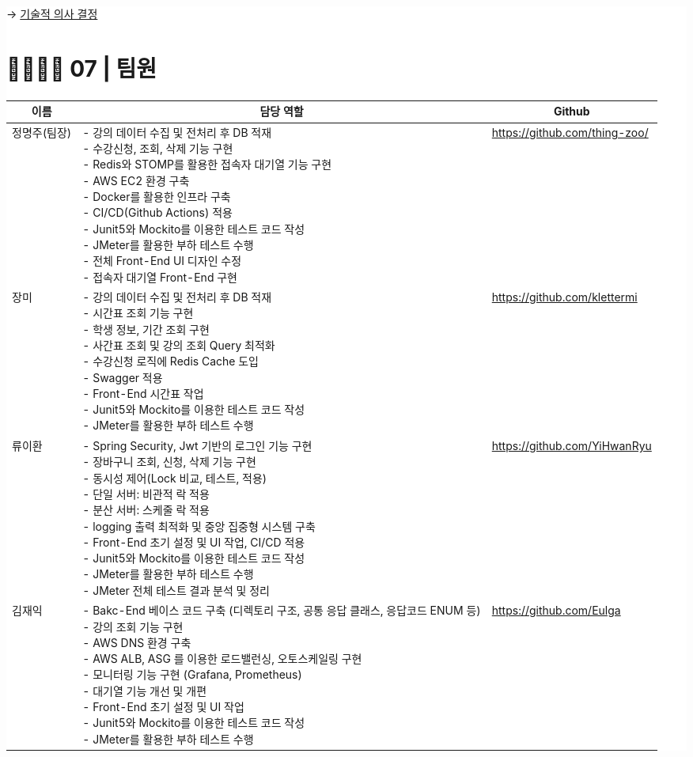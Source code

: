 → [기술적 의사 결정](https://github.com/team-11-challenge/back-end/wiki/%EC%8B%9C%EC%8A%A4%ED%85%9C-%EC%95%84%ED%82%A4%ED%85%8D%EC%B3%90-%EB%B0%8F-%EA%B8%B0%EC%88%A0%EC%A0%81-%EC%9D%98%EC%82%AC%EA%B2%B0%EC%A0%95#%EA%B8%B0%EC%88%A0%EC%A0%81-%EC%9D%98%EC%82%AC-%EA%B2%B0%EC%A0%95)

# 👨‍👩‍👧‍👦 07 | 팀원
| 이름 | 담당 역할 | Github |
| --- | --- | --- |
| 정명주(팀장) | - 강의 데이터 수집 및 전처리 후 DB 적재<br>- 수강신청, 조회, 삭제 기능 구현<br> - Redis와 STOMP를 활용한 접속자 대기열 기능 구현<br>- AWS EC2 환경 구축<br>- Docker를 활용한 인프라 구축<br>- CI/CD(Github Actions) 적용<br>- Junit5와 Mockito를 이용한 테스트 코드 작성<br>- JMeter를 활용한 부하 테스트 수행<br>- 전체 Front-End UI 디자인 수정<br>- 접속자 대기열 Front-End 구현 <br>| https://github.com/thing-zoo/ |
| 장미 | - 강의 데이터 수집 및 전처리 후 DB 적재<br>- 시간표 조회 기능 구현<br>- 학생 정보, 기간 조회 구현<br>- 사간표 조회 및 강의 조회 Query 최적화<br>- 수강신청 로직에 Redis Cache 도입<br>- Swagger 적용<br>- Front-End 시간표 작업<br>- Junit5와 Mockito를 이용한 테스트 코드 작성<br>- JMeter를 활용한 부하 테스트 수행 | https://github.com/klettermi |
| 류이환 | - Spring Security, Jwt 기반의 로그인 기능 구현<br>- 장바구니 조회, 신청, 삭제 기능 구현<br>- 동시성 제어(Lock 비교, 테스트, 적용)<br>   - 단일 서버: 비관적 락 적용<br>   - 분산 서버: 스케줄 락 적용<br>- logging 출력 최적화 및 중앙 집중형 시스템 구축<br>- Front-End 초기 설정 및 UI 작업, CI/CD 적용<br>- Junit5와 Mockito를 이용한 테스트 코드 작성<br>- JMeter를 활용한 부하 테스트 수행<br>- JMeter 전체 테스트 결과 분석 및 정리 | https://github.com/YiHwanRyu |
| 김재익 | - Bakc-End 베이스 코드 구축 (디렉토리 구조, 공통 응답 클래스, 응답코드 ENUM 등)<br>- 강의 조회 기능 구현<br>- AWS DNS 환경 구축<br>- AWS ALB, ASG 를 이용한 로드밸런싱, 오토스케일링 구현<br>- 모니터링 기능 구현 (Grafana, Prometheus)<br>- 대기열 기능 개선 및 개편<br>- Front-End 초기 설정 및 UI 작업<br>- Junit5와 Mockito를 이용한 테스트 코드 작성<br>- JMeter를 활용한 부하 테스트 수행  | https://github.com/Eulga |
